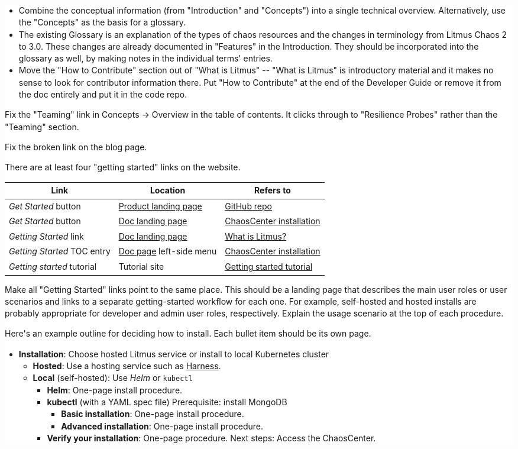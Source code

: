 - Combine the conceptual information (from "Introduction" and "Concepts") into a
  single technical overview. Alternatively, use the "Concepts" as the basis for
  a glossary.
- The existing Glossary is an explanation of the types of chaos resources and
  the changes in terminology from Litmus Chaos 2 to 3.0. These changes are
  already documented in "Features" in the Introduction. They should be
  incorporated into the glossary as well, by making notes in the individual
  terms' entries.
- Move the "How to Contribute" section out of "What is Litmus" -- "What is
  Litmus" is introductory material and it makes no sense to look for contributor
  information there. Put "How to Contribute" at the end of the Developer Guide
  or remove it from the doc entirely and put it in the code repo.

Fix the "Teaming" link in Concepts -> Overview in the table of contents. It
clicks through to "Resilience Probes" rather than the "Teaming" section.

Fix the broken link on the blog page.

There are at least four "getting started" links on the website.



| Link                        | Location                                                     | Refers to                                                                                                 |
| --------------------------- | ------------------------------------------------------------ | --------------------------------------------------------------------------------------------------------- |
| _Get Started_ button        | [Product landing page](https://litmuschaos.io/)              | [GitHub repo](https://github.com/litmuschaos/litmus)                                                      |
| _Get Started_ button        | [Doc landing page](https://docs.litmuschaos.io/)             | [ChaosCenter installation](https://docs.litmuschaos.io/docs/getting-started/installation)                 |
| _Getting Started_ link      | [Doc landing page](https://docs.litmuschaos.io/)             | [What is Litmus?](https://docs.litmuschaos.io/docs/introduction/what-is-litmus)                           |
| _Getting Started_ TOC entry | [Doc page](https://docs.litmuschaos.io/docs/) left-side menu | [ChaosCenter installation](https://docs.litmuschaos.io/docs/getting-started/installation)                 |
| _Getting started_ tutorial  | Tutorial site                                                | [Getting started tutorial](https://litmuschaos.github.io/tutorials/tutorial-getting-started/index.html#0) |



Make all "Getting Started" links point to the same place. This should be a
landing page that describes the main user roles or user scenarios and links to a
separate getting-started workflow for each one. For example, self-hosted and
hosted installs are probably appropriate for developer and admin user roles,
respectively. Explain the usage scenario at the top of each procedure.

Here's an example outline for deciding how to install. Each bullet item should
be its own page.

- **Installation**: Choose hosted Litmus service or install to local Kubernetes
  cluster
  - **Hosted**: Use a hosting service such as
    [Harness](https://app.harness.io/auth/#/signin).
  - **Local** (self-hosted): Use _Helm_ or `kubectl`
    - **Helm**: One-page install procedure.
    - **kubectl** (with a YAML spec file) Prerequisite: install MongoDB
      - **Basic installation**: One-page install procedure.
      - **Advanced installation**: One-page install procedure.
    - **Verify your installation**: One-page procedure. Next steps: Access the
      ChaosCenter.
